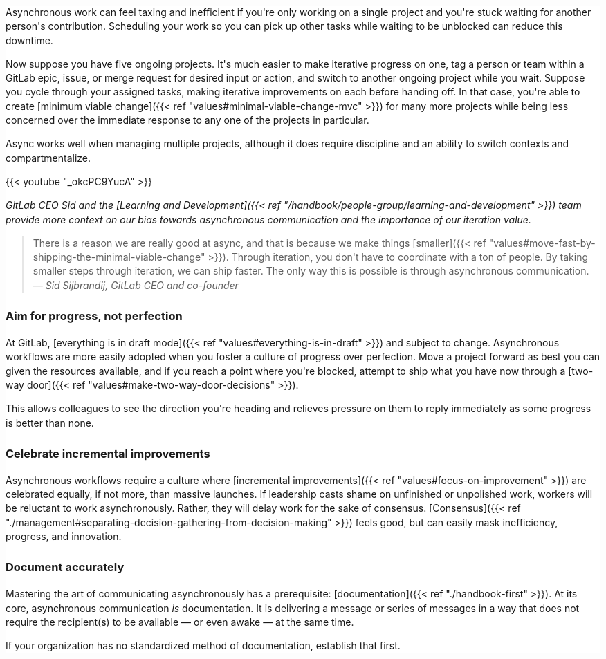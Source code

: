 Asynchronous work can feel taxing and inefficient if you're only working on a single project and you're stuck waiting for another person's contribution. Scheduling your work so you can pick up other tasks while waiting to be unblocked can reduce this downtime.

Now suppose you have five ongoing projects. It's much easier to make iterative progress on one, tag a person or team within a GitLab epic, issue, or merge request for desired input or action, and switch to another ongoing project while you wait. Suppose you cycle through your assigned tasks, making iterative improvements on each before handing off. In that case, you're able to create [minimum viable change]({{< ref "values#minimal-viable-change-mvc" >}}) for many more projects while being less concerned over the immediate response to any one of the projects in particular.

Async works well when managing multiple projects, although it does require discipline and an ability to switch contexts and compartmentalize.

{{< youtube "_okcPC9YucA" >}}

*GitLab CEO Sid and the [Learning and Development]({{< ref "/handbook/people-group/learning-and-development" >}}) team provide more context on our bias towards asynchronous communication and the importance of our iteration value.*

> There is a reason we are really good at async, and that is because we make things [smaller]({{< ref "values#move-fast-by-shipping-the-minimal-viable-change" >}}). Through iteration, you don't have to coordinate with a ton of people. By taking smaller steps through iteration, we can ship faster. The only way this is possible is through asynchronous communication. — *Sid Sijbrandij, GitLab CEO and co-founder*

### Aim for progress, not perfection

At GitLab, [everything is in draft mode]({{< ref "values#everything-is-in-draft" >}}) and subject to change. Asynchronous workflows are more easily adopted when you foster a culture of progress over perfection. Move a project forward as best you can given the resources available, and if you reach a point where you're blocked, attempt to ship what you have now through a [two-way door]({{< ref "values#make-two-way-door-decisions" >}}).

This allows colleagues to see the direction you're heading and relieves pressure on them to reply immediately as some progress is better than none.

### Celebrate incremental improvements

Asynchronous workflows require a culture where [incremental improvements]({{< ref "values#focus-on-improvement" >}}) are celebrated equally, if not more, than massive launches. If leadership casts shame on unfinished or unpolished work, workers will be reluctant to work asynchronously. Rather, they will delay work for the sake of consensus. [Consensus]({{< ref "./management#separating-decision-gathering-from-decision-making" >}}) feels good, but can easily mask inefficiency, progress, and innovation.

### Document accurately

Mastering the art of communicating asynchronously has a prerequisite: [documentation]({{< ref "./handbook-first" >}}). At its core, asynchronous communication *is* documentation. It is delivering a message or series of messages in a way that does not require the recipient(s) to be available — or even awake — at the same time.

If your organization has no standardized method of documentation, establish that first.
